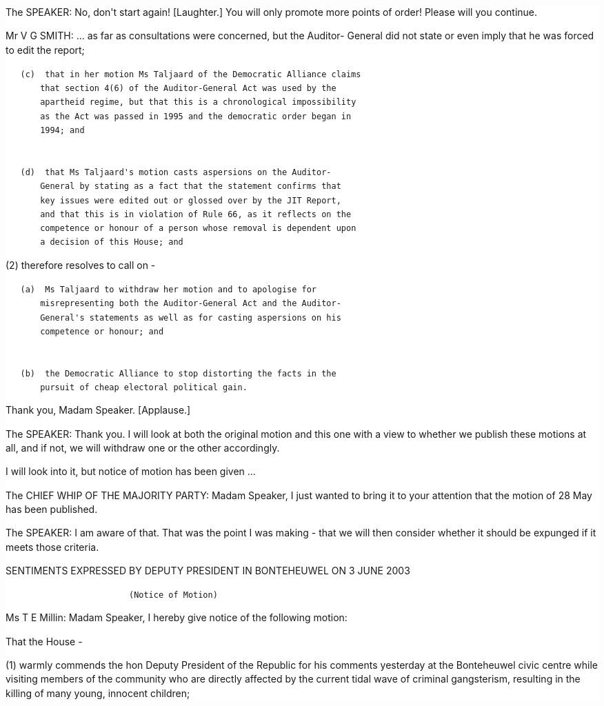 The SPEAKER: No, don't start again! [Laughter.] You will only promote more
points of order! Please will you continue.

Mr V G SMITH: ... as far as consultations were concerned, but the Auditor-
General did not state or even imply that he was forced to edit the report;


       (c)  that in her motion Ms Taljaard of the Democratic Alliance claims
           that section 4(6) of the Auditor-General Act was used by the
           apartheid regime, but that this is a chronological impossibility
           as the Act was passed in 1995 and the democratic order began in
           1994; and


       (d)  that Ms Taljaard's motion casts aspersions on the Auditor-
           General by stating as a fact that the statement confirms that
           key issues were edited out or glossed over by the JIT Report,
           and that this is in violation of Rule 66, as it reflects on the
           competence or honour of a person whose removal is dependent upon
           a decision of this House; and


  (2) therefore resolves to call on -


       (a)  Ms Taljaard to withdraw her motion and to apologise for
           misrepresenting both the Auditor-General Act and the Auditor-
           General's statements as well as for casting aspersions on his
           competence or honour; and


       (b)  the Democratic Alliance to stop distorting the facts in the
           pursuit of cheap electoral political gain.

Thank you, Madam Speaker. [Applause.]

The SPEAKER: Thank you. I will look at both the original motion and this
one with a view to whether we publish these motions at all, and if not, we
will withdraw one or the other accordingly.

I will look into it, but notice of motion has been given ...

The CHIEF WHIP OF THE MAJORITY PARTY: Madam Speaker, I just wanted to bring
it to your attention that the motion of 28 May has been published.

The SPEAKER: I am aware of that. That was the point I was making - that we
will then consider whether it should be expunged if it meets those
criteria.

   SENTIMENTS EXPRESSED BY DEPUTY PRESIDENT IN BONTEHEUWEL ON 3 JUNE 2003

                             (Notice of Motion)

Ms T E Millin: Madam Speaker, I hereby give notice of the following motion:


  That the House -


  (1) warmly commends the hon Deputy President of the Republic for his
       comments yesterday at the Bonteheuwel civic centre while visiting
       members of the community who are directly affected by the current
       tidal wave of criminal gangsterism, resulting in the killing of many
       young, innocent children;
